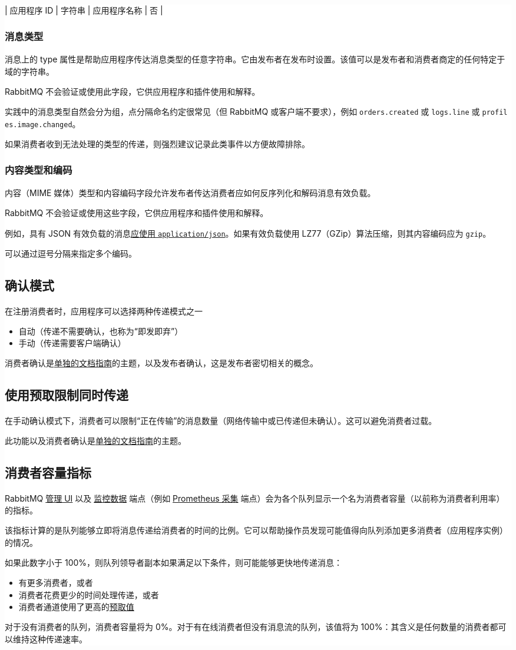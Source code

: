 | 应用程序 ID | 字符串 | 应用程序名称 | 否 |

### 消息类型[](#message-types "Message Types 的直达链接")

消息上的 type 属性是帮助应用程序传达消息类型的任意字符串。它由发布者在发布时设置。该值可以是发布者和消费者商定的任何特定于域的字符串。

RabbitMQ 不会验证或使用此字段，它供应用程序和插件使用和解释。

实践中的消息类型自然会分为组，点分隔命名约定很常见（但 RabbitMQ 或客户端不要求），例如 `orders.created` 或 `logs.line` 或 `profiles.image.changed`。

如果消费者收到无法处理的类型的传递，则强烈建议记录此类事件以方便故障排除。

### 内容类型和编码[](#content-type-and-encoding "Content Type and Encoding 的直达链接")

内容（MIME 媒体）类型和内容编码字段允许发布者传达消费者应如何反序列化和解码消息有效负载。

RabbitMQ 不会验证或使用这些字段，它供应用程序和插件使用和解释。

例如，具有 JSON 有效负载的消息[应使用 `application/json`](http://www.ietf.org/rfc/rfc4627.txt)。如果有效负载使用 LZ77（GZip）算法压缩，则其内容编码应为 `gzip`。

可以通过逗号分隔来指定多个编码。

## 确认模式[](#acknowledgement-modes "Acknowledgement Modes 的直达链接")

在注册消费者时，应用程序可以选择两种传递模式之一

+   自动（传递不需要确认，也称为“即发即弃”）
+   手动（传递需要客户端确认）

消费者确认是[单独的文档指南](https://rabbitmq.cn/docs/confirms)的主题，以及发布者确认，这是发布者密切相关的概念。

## 使用预取限制同时传递[](#prefetch "Limiting Simultaneous Deliveries with Prefetch 的直达链接")

在手动确认模式下，消费者可以限制“正在传输”的消息数量（网络传输中或已传递但未确认）。这可以避免消费者过载。

此功能以及消费者确认是[单独的文档指南](https://rabbitmq.cn/docs/confirms)的主题。

## 消费者容量指标[](#metrics-capacity "消费者容量指标的直接链接")

RabbitMQ [管理 UI](https://rabbitmq.cn/docs/management) 以及 [监控数据](https://rabbitmq.cn/docs/monitoring) 端点（例如 [Prometheus 采集](https://rabbitmq.cn/docs/prometheus) 端点）会为各个队列显示一个名为消费者容量（以前称为消费者利用率）的指标。

该指标计算的是队列能够立即将消息传递给消费者的时间的比例。它可以帮助操作员发现可能值得向队列添加更多消费者（应用程序实例）的情况。

如果此数字小于 100%，则队列领导者副本如果满足以下条件，则可能能够更快地传递消息：

+   有更多消费者，或者
+   消费者花费更少的时间处理传递，或者
+   消费者通道使用了更高的[预取值](#prefetch)

对于没有消费者的队列，消费者容量将为 0%。对于有在线消费者但没有消息流的队列，该值将为 100%：其含义是任何数量的消费者都可以维持这种传递速率。
